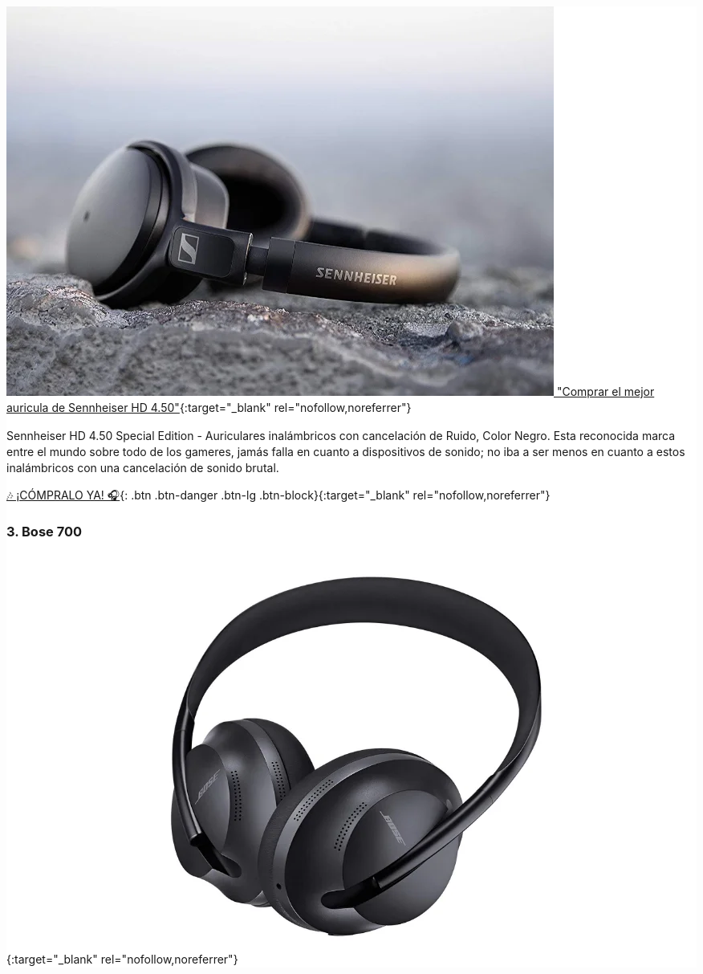 [![Compra el mejor auricula de Sennheiser HD 4.50](/assets/img/paginas/amazon/los-mejores-dispositivos/auriculares-sennheiser.webp "Comprar el mejor auricula de Sennheiser HD 4.50") "Comprar el mejor auricula de Sennheiser HD 4.50"](https://amzn.to/2R8iws2){:target="_blank" rel="nofollow,noreferrer"}

Sennheiser HD 4.50 Special Edition - Auriculares inalámbricos con cancelación de Ruido, Color Negro. Esta reconocida marca entre el mundo sobre todo de los gameres, jamás falla en cuanto a dispositivos de sonido; no iba a ser menos en cuanto a estos inalámbricos con una cancelación de sonido brutal.

[🎶 ¡CÓMPRALO YA! 🎧](https://amzn.to/2R8iws2){: .btn .btn-danger .btn-lg .btn-block}{:target="_blank" rel="nofollow,noreferrer"}

### 3. Bose 700

[![Comprar el mejor auricular de Bose 700](/assets/img/paginas/amazon/los-mejores-dispositivos/auriculares-bose-700.webp "Comprar el mejor auricular de Bose 700")](https://amzn.to/2L4mgqV "Comprar el mejor auricular de Bose 700"){:target="_blank" rel="nofollow,noreferrer"}
